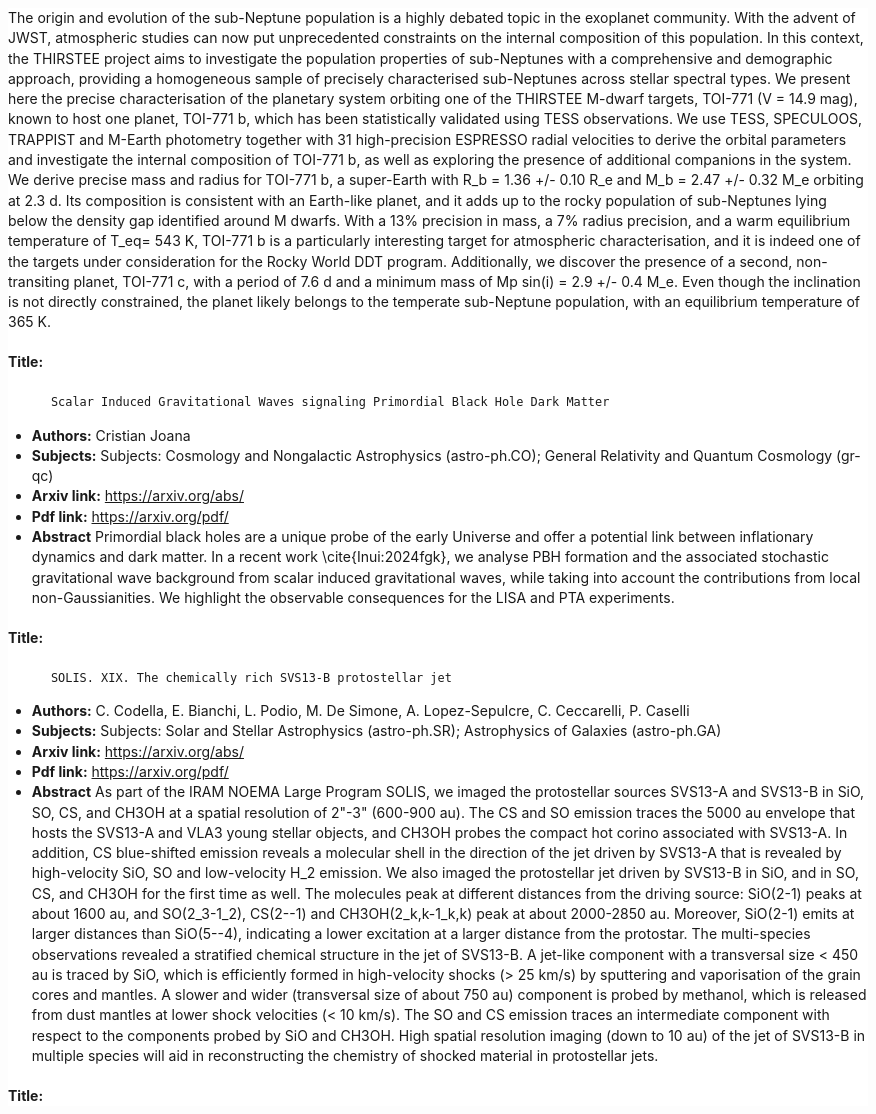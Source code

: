  The origin and evolution of the sub-Neptune population is a highly debated topic in the exoplanet community. With the advent of JWST, atmospheric studies can now put unprecedented constraints on the internal composition of this population. In this context, the THIRSTEE project aims to investigate the population properties of sub-Neptunes with a comprehensive and demographic approach, providing a homogeneous sample of precisely characterised sub-Neptunes across stellar spectral types. We present here the precise characterisation of the planetary system orbiting one of the THIRSTEE M-dwarf targets, TOI-771 (V = 14.9 mag), known to host one planet, TOI-771 b, which has been statistically validated using TESS observations. We use TESS, SPECULOOS, TRAPPIST and M-Earth photometry together with 31 high-precision ESPRESSO radial velocities to derive the orbital parameters and investigate the internal composition of TOI-771 b, as well as exploring the presence of additional companions in the system. We derive precise mass and radius for TOI-771 b, a super-Earth with R_b = 1.36 +/- 0.10 R_e and M_b = 2.47 +/- 0.32 M_e orbiting at 2.3 d. Its composition is consistent with an Earth-like planet, and it adds up to the rocky population of sub-Neptunes lying below the density gap identified around M dwarfs. With a 13% precision in mass, a 7% radius precision, and a warm equilibrium temperature of T_eq= 543 K, TOI-771 b is a particularly interesting target for atmospheric characterisation, and it is indeed one of the targets under consideration for the Rocky World DDT program. Additionally, we discover the presence of a second, non-transiting planet, TOI-771 c, with a period of 7.6 d and a minimum mass of Mp sin(i) = 2.9 +/- 0.4 M_e. Even though the inclination is not directly constrained, the planet likely belongs to the temperate sub-Neptune population, with an equilibrium temperature of 365 K.
#### Title:
          Scalar Induced Gravitational Waves signaling Primordial Black Hole Dark Matter
 - **Authors:** Cristian Joana
 - **Subjects:** Subjects:
Cosmology and Nongalactic Astrophysics (astro-ph.CO); General Relativity and Quantum Cosmology (gr-qc)
 - **Arxiv link:** https://arxiv.org/abs/
 - **Pdf link:** https://arxiv.org/pdf/
 - **Abstract**
 Primordial black holes are a unique probe of the early Universe and offer a potential link between inflationary dynamics and dark matter. In a recent work \cite{Inui:2024fgk}, we analyse PBH formation and the associated stochastic gravitational wave background from scalar induced gravitational waves, while taking into account the contributions from local non-Gaussianities. We highlight the observable consequences for the LISA and PTA experiments.
#### Title:
          SOLIS. XIX. The chemically rich SVS13-B protostellar jet
 - **Authors:** C. Codella, E. Bianchi, L. Podio, M. De Simone, A. Lopez-Sepulcre, C. Ceccarelli, P. Caselli
 - **Subjects:** Subjects:
Solar and Stellar Astrophysics (astro-ph.SR); Astrophysics of Galaxies (astro-ph.GA)
 - **Arxiv link:** https://arxiv.org/abs/
 - **Pdf link:** https://arxiv.org/pdf/
 - **Abstract**
 As part of the IRAM NOEMA Large Program SOLIS, we imaged the protostellar sources SVS13-A and SVS13-B in SiO, SO, CS, and CH3OH at a spatial resolution of 2"-3" (600-900 au). The CS and SO emission traces the 5000 au envelope that hosts the SVS13-A and VLA3 young stellar objects, and CH3OH probes the compact hot corino associated with SVS13-A. In addition, CS blue-shifted emission reveals a molecular shell in the direction of the jet driven by SVS13-A that is revealed by high-velocity SiO, SO and low-velocity H_2 emission. We also imaged the protostellar jet driven by SVS13-B in SiO, and in SO, CS, and CH3OH for the first time as well. The molecules peak at different distances from the driving source: SiO(2-1) peaks at about 1600 au, and SO(2_3-1_2), CS(2--1) and CH3OH(2_k,k-1_k,k) peak at about 2000-2850 au. Moreover, SiO(2-1) emits at larger distances than SiO(5--4), indicating a lower excitation at a larger distance from the protostar. The multi-species observations revealed a stratified chemical structure in the jet of SVS13-B. A jet-like component with a transversal size < 450 au is traced by SiO, which is efficiently formed in high-velocity shocks (> 25 km/s) by sputtering and vaporisation of the grain cores and mantles. A slower and wider (transversal size of about 750 au) component is probed by methanol, which is released from dust mantles at lower shock velocities (< 10 km/s). The SO and CS emission traces an intermediate component with respect to the components probed by SiO and CH3OH. High spatial resolution imaging (down to 10 au) of the jet of SVS13-B in multiple species will aid in reconstructing the chemistry of shocked material in protostellar jets.
#### Title: